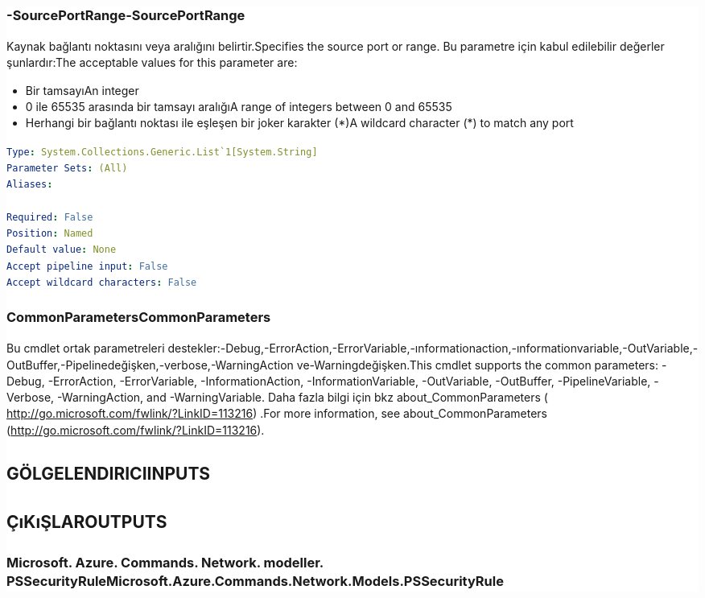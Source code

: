 ### <span data-ttu-id="43318-170">-SourcePortRange</span><span class="sxs-lookup"><span data-stu-id="43318-170">-SourcePortRange</span></span>
<span data-ttu-id="43318-171">Kaynak bağlantı noktasını veya aralığını belirtir.</span><span class="sxs-lookup"><span data-stu-id="43318-171">Specifies the source port or range.</span></span>
<span data-ttu-id="43318-172">Bu parametre için kabul edilebilir değerler şunlardır:</span><span class="sxs-lookup"><span data-stu-id="43318-172">The acceptable values for this parameter are:</span></span>

- <span data-ttu-id="43318-173">Bir tamsayı</span><span class="sxs-lookup"><span data-stu-id="43318-173">An integer</span></span>
- <span data-ttu-id="43318-174">0 ile 65535 arasında bir tamsayı aralığı</span><span class="sxs-lookup"><span data-stu-id="43318-174">A range of integers between 0 and 65535</span></span>
- <span data-ttu-id="43318-175">Herhangi bir bağlantı noktası ile eşleşen bir joker karakter (\*)</span><span class="sxs-lookup"><span data-stu-id="43318-175">A wildcard character (\*) to match any port</span></span>

```yaml
Type: System.Collections.Generic.List`1[System.String]
Parameter Sets: (All)
Aliases: 

Required: False
Position: Named
Default value: None
Accept pipeline input: False
Accept wildcard characters: False
```

### <span data-ttu-id="43318-176">CommonParameters</span><span class="sxs-lookup"><span data-stu-id="43318-176">CommonParameters</span></span>
<span data-ttu-id="43318-177">Bu cmdlet ortak parametreleri destekler:-Debug,-ErrorAction,-ErrorVariable,-ınformationaction,-ınformationvariable,-OutVariable,-OutBuffer,-Pipelinedeğişken,-verbose,-WarningAction ve-Warningdeğişken.</span><span class="sxs-lookup"><span data-stu-id="43318-177">This cmdlet supports the common parameters: -Debug, -ErrorAction, -ErrorVariable, -InformationAction, -InformationVariable, -OutVariable, -OutBuffer, -PipelineVariable, -Verbose, -WarningAction, and -WarningVariable.</span></span> <span data-ttu-id="43318-178">Daha fazla bilgi için bkz about_CommonParameters ( http://go.microsoft.com/fwlink/?LinkID=113216) .</span><span class="sxs-lookup"><span data-stu-id="43318-178">For more information, see about_CommonParameters (http://go.microsoft.com/fwlink/?LinkID=113216).</span></span>

## <span data-ttu-id="43318-179">GÖLGELENDIRICI</span><span class="sxs-lookup"><span data-stu-id="43318-179">INPUTS</span></span>

## <span data-ttu-id="43318-180">ÇıKıŞLAR</span><span class="sxs-lookup"><span data-stu-id="43318-180">OUTPUTS</span></span>

### <span data-ttu-id="43318-181">Microsoft. Azure. Commands. Network. modeller. PSSecurityRule</span><span class="sxs-lookup"><span data-stu-id="43318-181">Microsoft.Azure.Commands.Network.Models.PSSecurityRule</span></span>

